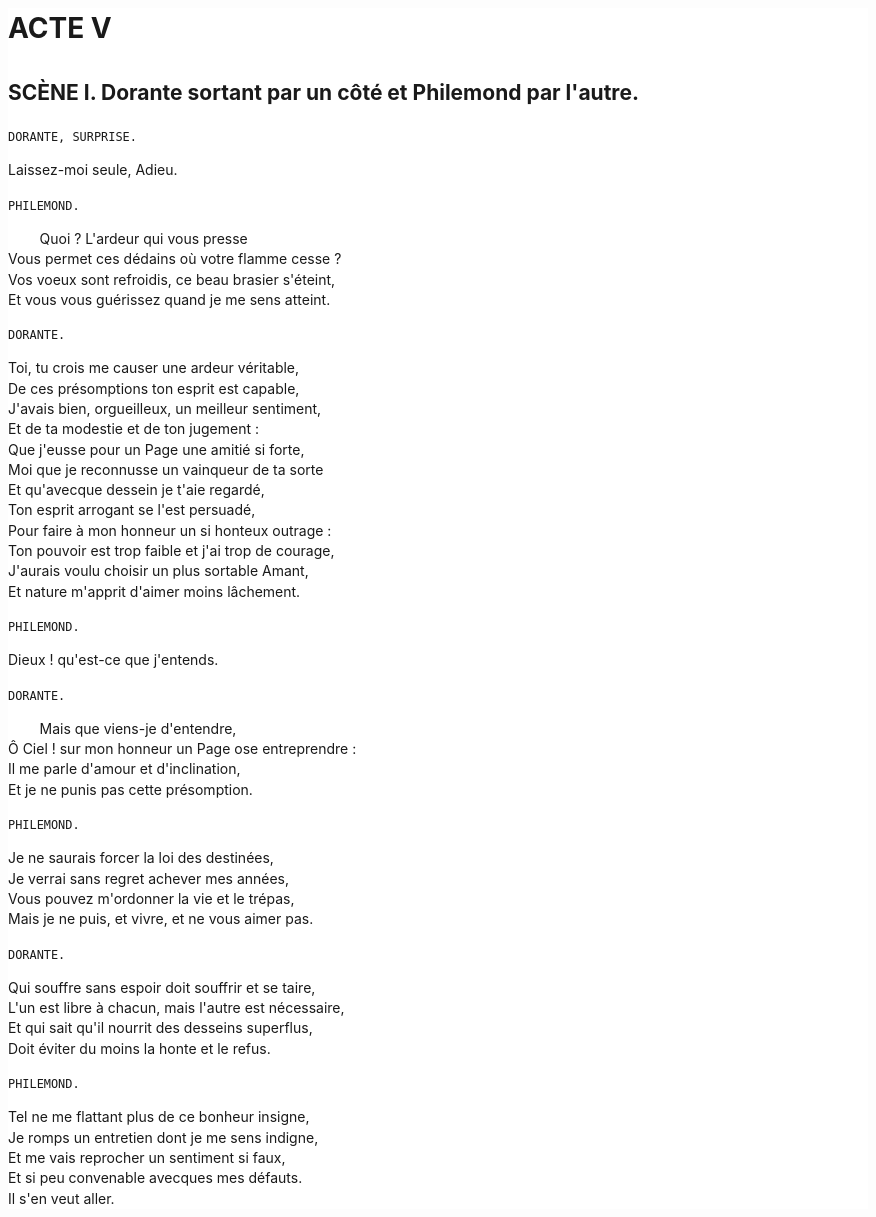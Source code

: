 
# ACTE V


## SCÈNE I. Dorante sortant par un côté et Philemond par l'autre.

    DORANTE, SURPRISE.
Laissez-moi seule, Adieu.  

    PHILEMOND.
        Quoi ? L'ardeur qui vous presse  
Vous permet ces dédains où votre flamme cesse ?  
Vos voeux sont refroidis, ce beau brasier s'éteint,  
Et vous vous guérissez quand je me sens atteint.  

    DORANTE.
Toi, tu crois me causer une ardeur véritable,  
De ces présomptions ton esprit est capable,  
J'avais bien, orgueilleux, un meilleur sentiment,  
Et de ta modestie et de ton jugement :  
Que j'eusse pour un Page une amitié si forte,  
Moi que je reconnusse un vainqueur de ta sorte  
Et qu'avecque dessein je t'aie regardé,  
Ton esprit arrogant se l'est persuadé,  
Pour faire à mon honneur un si honteux outrage :  
Ton pouvoir est trop faible et j'ai trop de courage,  
J'aurais voulu choisir un plus sortable Amant,  
Et nature m'apprit d'aimer moins lâchement.  

    PHILEMOND.
Dieux ! qu'est-ce que j'entends.  

    DORANTE.
        Mais que viens-je d'entendre,  
Ô Ciel ! sur mon honneur un Page ose entreprendre :  
Il me parle d'amour et d'inclination,  
Et je ne punis pas cette présomption.  

    PHILEMOND.
Je ne saurais forcer la loi des destinées,  
Je verrai sans regret achever mes années,  
Vous pouvez m'ordonner la vie et le trépas,  
Mais je ne puis, et vivre, et ne vous aimer pas.  

    DORANTE.
Qui souffre sans espoir doit souffrir et se taire,  
L'un est libre à chacun, mais l'autre est nécessaire,  
Et qui sait qu'il nourrit des desseins superflus,  
Doit éviter du moins la honte et le refus.  

    PHILEMOND.
Tel ne me flattant plus de ce bonheur insigne,  
Je romps un entretien dont je me sens indigne,  
Et me vais reprocher un sentiment si faux,  
Et si peu convenable avecques mes défauts.  
Il s'en veut aller.
